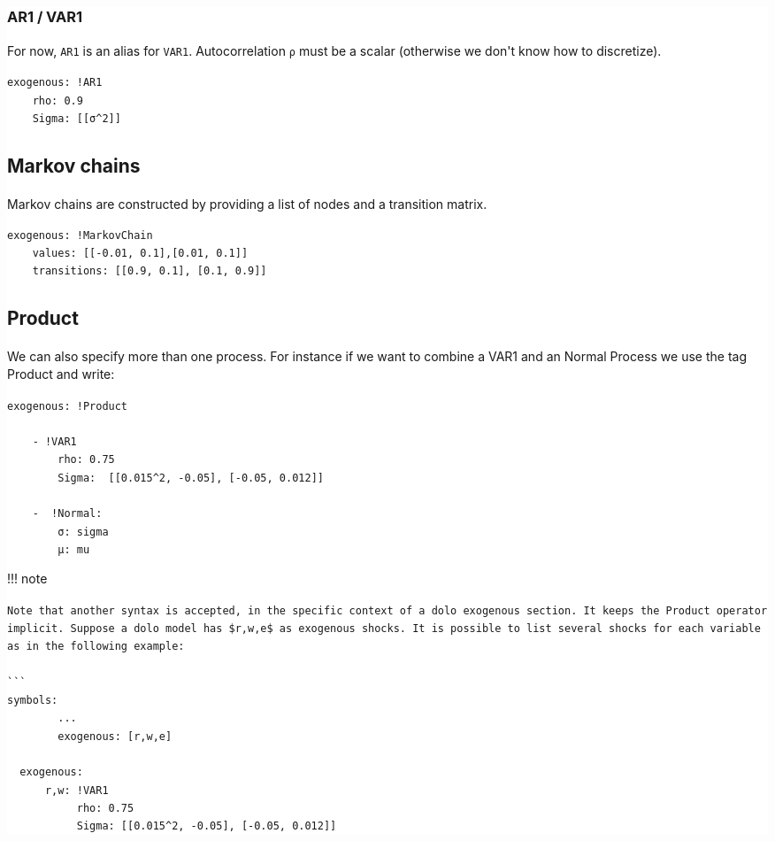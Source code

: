 ### AR1 / VAR1

For now, `AR1` is an alias for `VAR1`. Autocorrelation `ρ` must be a scalar (otherwise we don't know how to discretize).

```
exogenous: !AR1
    rho: 0.9
    Sigma: [[σ^2]]
```




## Markov chains

Markov chains are constructed by providing a list of nodes and a transition matrix.

```
exogenous: !MarkovChain
    values: [[-0.01, 0.1],[0.01, 0.1]]
    transitions: [[0.9, 0.1], [0.1, 0.9]]
```


## Product

We can also specify more than one process. For instance if we want to combine a VAR1 and an Normal Process we use the tag Product and write:

```
exogenous: !Product

    - !VAR1
        rho: 0.75
        Sigma:  [[0.015^2, -0.05], [-0.05, 0.012]]

    -  !Normal:
        σ: sigma
        μ: mu
```

!!! note

    Note that another syntax is accepted, in the specific context of a dolo exogenous section. It keeps the Product operator implicit. Suppose a dolo model has $r,w,e$ as exogenous shocks. It is possible to list several shocks for each variable as in the following example:

    ```
    symbols:
            ...
            exogenous: [r,w,e]

      exogenous:
          r,w: !VAR1
               rho: 0.75
               Sigma: [[0.015^2, -0.05], [-0.05, 0.012]]
